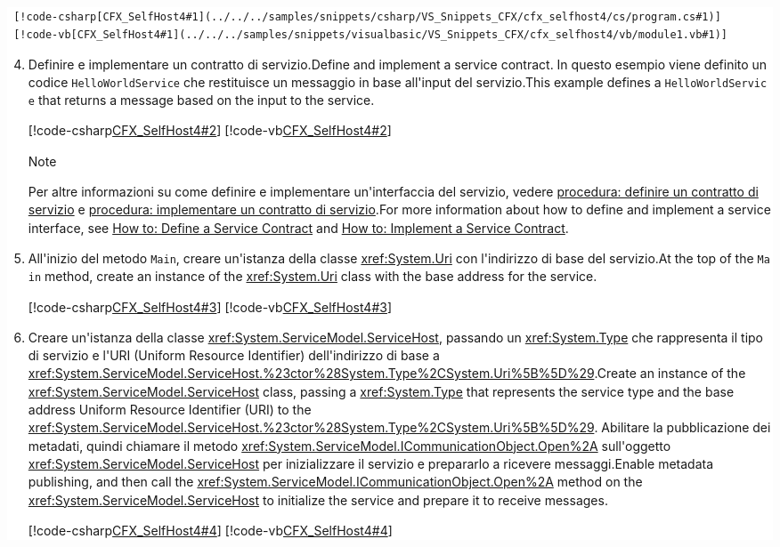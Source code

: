      [!code-csharp[CFX_SelfHost4#1](../../../samples/snippets/csharp/VS_Snippets_CFX/cfx_selfhost4/cs/program.cs#1)]
     [!code-vb[CFX_SelfHost4#1](../../../samples/snippets/visualbasic/VS_Snippets_CFX/cfx_selfhost4/vb/module1.vb#1)]

4. <span data-ttu-id="f8f01-125">Definire e implementare un contratto di servizio.</span><span class="sxs-lookup"><span data-stu-id="f8f01-125">Define and implement a service contract.</span></span> <span data-ttu-id="f8f01-126">In questo esempio viene definito un codice `HelloWorldService` che restituisce un messaggio in base all'input del servizio.</span><span class="sxs-lookup"><span data-stu-id="f8f01-126">This example defines a `HelloWorldService` that returns a message based on the input to the service.</span></span>

     [!code-csharp[CFX_SelfHost4#2](../../../samples/snippets/csharp/VS_Snippets_CFX/cfx_selfhost4/cs/program.cs#2)]
     [!code-vb[CFX_SelfHost4#2](../../../samples/snippets/visualbasic/VS_Snippets_CFX/cfx_selfhost4/vb/module1.vb#2)]

    > [!NOTE]
    > <span data-ttu-id="f8f01-127">Per altre informazioni su come definire e implementare un'interfaccia del servizio, vedere [procedura: definire un contratto di servizio](how-to-define-a-wcf-service-contract.md) e [procedura: implementare un contratto di servizio](how-to-implement-a-wcf-contract.md).</span><span class="sxs-lookup"><span data-stu-id="f8f01-127">For more information about how to define and implement a service interface, see [How to: Define a Service Contract](how-to-define-a-wcf-service-contract.md) and [How to: Implement a Service Contract](how-to-implement-a-wcf-contract.md).</span></span>

5. <span data-ttu-id="f8f01-128">All'inizio del metodo `Main`, creare un'istanza della classe <xref:System.Uri> con l'indirizzo di base del servizio.</span><span class="sxs-lookup"><span data-stu-id="f8f01-128">At the top of the `Main` method, create an instance of the <xref:System.Uri> class with the base address for the service.</span></span>

     [!code-csharp[CFX_SelfHost4#3](../../../samples/snippets/csharp/VS_Snippets_CFX/cfx_selfhost4/cs/program.cs#3)]
     [!code-vb[CFX_SelfHost4#3](../../../samples/snippets/visualbasic/VS_Snippets_CFX/cfx_selfhost4/vb/module1.vb#3)]

6. <span data-ttu-id="f8f01-129">Creare un'istanza della classe <xref:System.ServiceModel.ServiceHost>, passando un <xref:System.Type> che rappresenta il tipo di servizio e l'URI (Uniform Resource Identifier) dell'indirizzo di base a <xref:System.ServiceModel.ServiceHost.%23ctor%28System.Type%2CSystem.Uri%5B%5D%29>.</span><span class="sxs-lookup"><span data-stu-id="f8f01-129">Create an instance of the <xref:System.ServiceModel.ServiceHost> class, passing a <xref:System.Type> that represents the service type and the base address Uniform Resource Identifier (URI) to the <xref:System.ServiceModel.ServiceHost.%23ctor%28System.Type%2CSystem.Uri%5B%5D%29>.</span></span> <span data-ttu-id="f8f01-130">Abilitare la pubblicazione dei metadati, quindi chiamare il metodo <xref:System.ServiceModel.ICommunicationObject.Open%2A> sull'oggetto <xref:System.ServiceModel.ServiceHost> per inizializzare il servizio e prepararlo a ricevere messaggi.</span><span class="sxs-lookup"><span data-stu-id="f8f01-130">Enable metadata publishing, and then call the <xref:System.ServiceModel.ICommunicationObject.Open%2A> method on the <xref:System.ServiceModel.ServiceHost> to initialize the service and prepare it to receive messages.</span></span>

     [!code-csharp[CFX_SelfHost4#4](../../../samples/snippets/csharp/VS_Snippets_CFX/cfx_selfhost4/cs/program.cs#4)]
     [!code-vb[CFX_SelfHost4#4](../../../samples/snippets/visualbasic/VS_Snippets_CFX/cfx_selfhost4/vb/module1.vb#4)]
